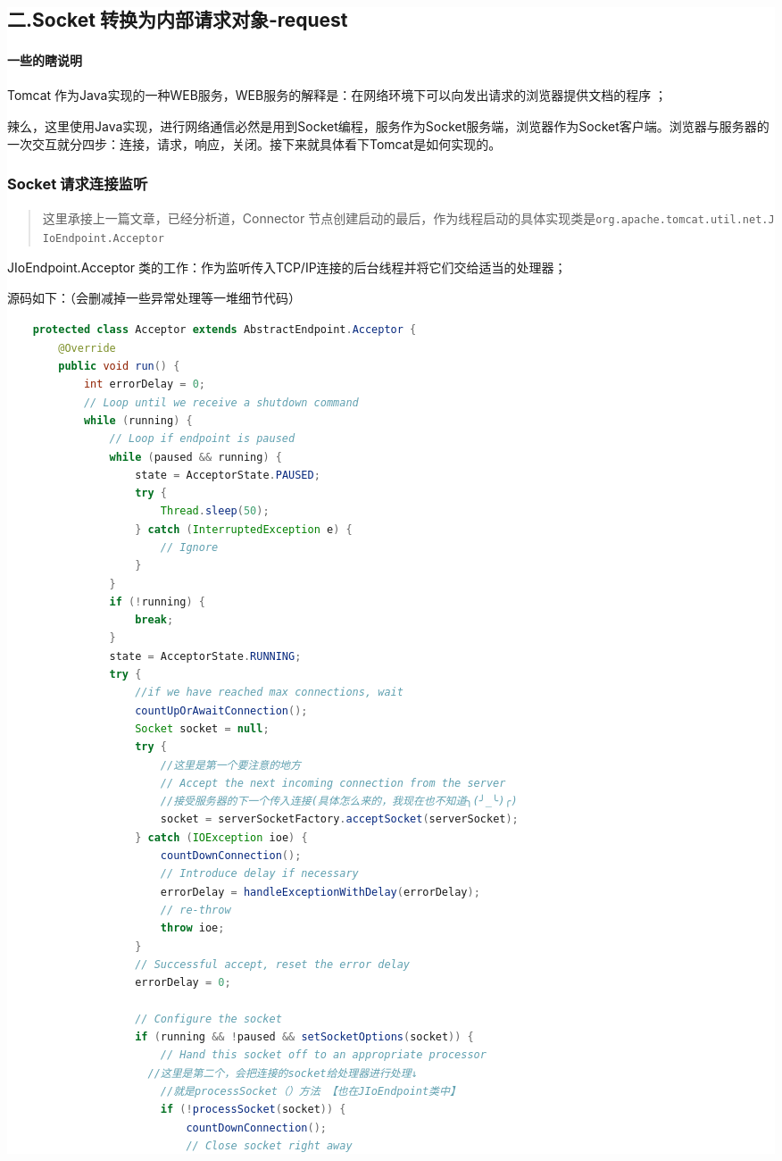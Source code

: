 ## 二.Socket 转换为内部请求对象-request

#### 一些的瞎说明

Tomcat 作为Java实现的一种WEB服务，WEB服务的解释是：在网络环境下可以向发出请求的浏览器提供文档的程序 ；

辣么，这里使用Java实现，进行网络通信必然是用到Socket编程，服务作为Socket服务端，浏览器作为Socket客户端。浏览器与服务器的一次交互就分四步：连接，请求，响应，关闭。接下来就具体看下Tomcat是如何实现的。

### Socket 请求连接监听

> 这里承接上一篇文章，已经分析道，Connector 节点创建启动的最后，作为线程启动的具体实现类是`org.apache.tomcat.util.net.JIoEndpoint.Acceptor ` 

JIoEndpoint.Acceptor 类的工作：作为监听传入TCP/IP连接的后台线程并将它们交给适当的处理器；

源码如下：（会删减掉一些异常处理等一堆细节代码）

```java
    protected class Acceptor extends AbstractEndpoint.Acceptor {
        @Override
        public void run() {
            int errorDelay = 0;
            // Loop until we receive a shutdown command
            while (running) {
                // Loop if endpoint is paused
                while (paused && running) {
                    state = AcceptorState.PAUSED;
                    try {
                        Thread.sleep(50);
                    } catch (InterruptedException e) {
                        // Ignore
                    }
                }
                if (!running) {
                    break;
                }
                state = AcceptorState.RUNNING;
                try {
                    //if we have reached max connections, wait
                    countUpOrAwaitConnection();
                    Socket socket = null;
                    try {
                        //这里是第一个要注意的地方
                        // Accept the next incoming connection from the server
                        //接受服务器的下一个传入连接(具体怎么来的，我现在也不知道╮(╯_╰)╭)
                        socket = serverSocketFactory.acceptSocket(serverSocket);
                    } catch (IOException ioe) {
                        countDownConnection();
                        // Introduce delay if necessary
                        errorDelay = handleExceptionWithDelay(errorDelay);
                        // re-throw
                        throw ioe;
                    }
                    // Successful accept, reset the error delay
                    errorDelay = 0;

                    // Configure the socket
                    if (running && !paused && setSocketOptions(socket)) {
                        // Hand this socket off to an appropriate processor
                      //这里是第二个，会把连接的socket给处理器进行处理↓
                        //就是processSocket（）方法 【也在JIoEndpoint类中】
                        if (!processSocket(socket)) {
                            countDownConnection();
                            // Close socket right away
```